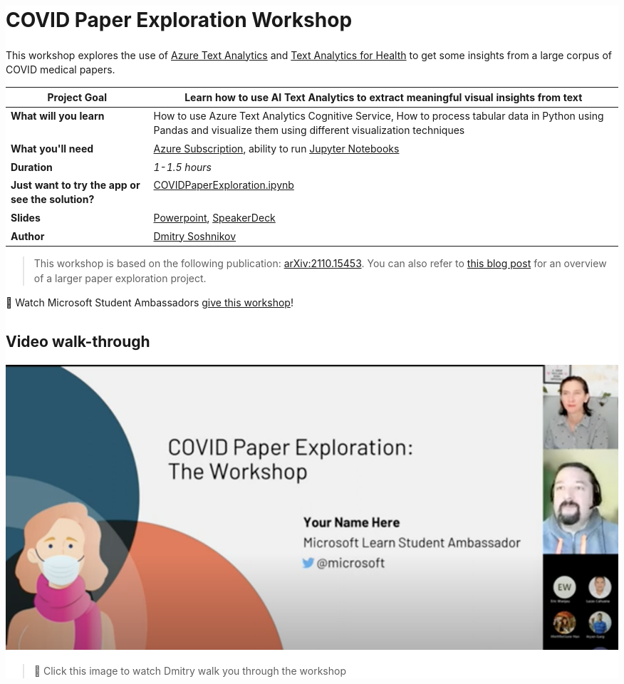 # COVID Paper Exploration Workshop

This workshop explores the use of [Azure Text Analytics](https://azure.microsoft.com/services/cognitive-services/text-analytics/?WT.mc_id=academic-49822-dmitryso) and [Text Analytics for Health](https://docs.microsoft.com/azure/cognitive-services/language-service/text-analytics-for-health/overview/?WT.mc_id=academic-49822-dmitryso) to get some insights from a large corpus of COVID medical papers. 

| **Project Goal**              | Learn how to use AI Text Analytics to extract meaningful visual insights from text |
| ----------------------------- | --------------------------------------------------------------------- |
| **What will you learn**       | How to use Azure Text Analytics Cognitive Service, How to process tabular data in Python using Pandas and visualize them using different visualization techniques |
| **What you'll need**          | [Azure Subscription](https://azure-for-academics.github.io/getting-azure/), ability to run [Jupyter Notebooks](https://soshnikov.com/education/how-to-execute-notebooks-from-github/) |
| **Duration**                  | *1-1.5 hours*                                                                |
| **Just want to try the app or see the solution?** | [COVIDPaperExploration.ipynb](solution/COVIDPaperExploration.ipynb) |
| **Slides** | [Powerpoint](slides.pptx), [SpeakerDeck](https://speakerdeck.com/shwars/covid-paper-exploration-the-workshop) |
| **Author** | [Dmitry Soshnikov](http://soshnikov.com) |

> This workshop is based on the following publication: [arXiv:2110.15453](https://arxiv.org/abs/2110.15453). You can also refer to [this blog post](https://towardsdatascience.com/analyzing-covid-medical-papers-with-azure-machine-learning-and-text-analytics-for-health-c87ab621a3d0) for an overview of a larger paper exploration project.

🎥 Watch Microsoft Student Ambassadors [give this workshop](https://www.youtube.com/watch?v=B_Z4qnYtnoU)!

## Video walk-through

[![workshop walk-through](./images/promo.png)](https://youtu.be/OcJ4VY0ojhk "workshop walk-through")
> 🎥 Click this image to watch Dmitry walk you through the workshop
